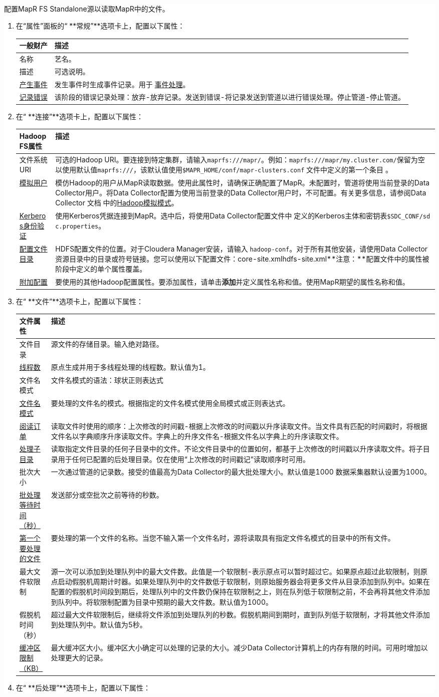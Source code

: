 配置MapR FS Standalone源以读取MapR中的文件。

1. 在“属性”面板的“ **常规”**选项卡上，配置以下属性：

   | 一般财产                                                     | 描述                                                         |
   | :----------------------------------------------------------- | :----------------------------------------------------------- |
   | 名称                                                         | 艺名。                                                       |
   | 描述                                                         | 可选说明。                                                   |
   | [产生事件](https://streamsets.com/documentation/controlhub/latest/help/datacollector/UserGuide/Origins/MapRFSStandalone.html#concept_uqn_cjh_ndb) | 发生事件时生成事件记录。用于 [事件处理](https://streamsets.com/documentation/controlhub/latest/help/datacollector/UserGuide/Event_Handling/EventFramework-Title.html#concept_cph_5h4_lx)。 |
   | [记录错误](https://streamsets.com/documentation/controlhub/latest/help/datacollector/UserGuide/Pipeline_Design/ErrorHandling.html#concept_atr_j4y_5r) | 该阶段的错误记录处理：放弃-放弃记录。发送到错误-将记录发送到管道以进行错误处理。停止管道-停止管道。 |

2. 在“ **连接”**选项卡上，配置以下属性：

   | Hadoop FS属性                                                | 描述                                                         |
   | :----------------------------------------------------------- | :----------------------------------------------------------- |
   | 文件系统URI                                                  | 可选的Hadoop URI。要连接到特定集群，请输入`maprfs:///mapr/`。例如：`maprfs:///mapr/my.cluster.com/`保留为空以使用默认值`maprfs:///`，该默认值使用`$MAPR_HOME/conf/mapr-clusters.conf` 文件中定义的第一个条目 。 |
   | [模拟用户](https://streamsets.com/documentation/controlhub/latest/help/datacollector/UserGuide/Origins/MapRFSStandalone.html#concept_pdc_1wn_ndb) | 模仿Hadoop的用户从MapR读取数据。使用此属性时，请确保正确配置了MapR。未配置时，管道将使用当前登录的Data Collector用户。将Data Collector配置为使用当前登录的Data Collector用户时，不可配置。有关更多信息，请参阅Data Collector 文档 中的[Hadoop模拟模式](https://streamsets.com/documentation/datacollector/latest/help/#datacollector/UserGuide/Configuration/DCConfig.html%23concept_pmr_sy5_nz)。 |
   | [Kerberos身份验证](https://streamsets.com/documentation/controlhub/latest/help/datacollector/UserGuide/Origins/MapRFSStandalone.html#concept_erj_1tn_ndb) | 使用Kerberos凭据连接到MapR。选中后，将使用Data Collector配置文件中 定义的Kerberos主体和密钥表`$SDC_CONF/sdc.properties`。 |
   | [配置文件目录](https://streamsets.com/documentation/controlhub/latest/help/datacollector/UserGuide/Origins/MapRFSStandalone.html#concept_nq2_j5n_ndb) | HDFS配置文件的位置。对于Cloudera Manager安装，请输入 `hadoop-conf`。对于所有其他安装，请使用Data Collector资源目录中的目录或符号链接。您可以使用以下配置文件：core-site.xmlhdfs-site.xml**注意：**配置文件中的属性被阶段中定义的单个属性覆盖。 |
   | [附加配置](https://streamsets.com/documentation/controlhub/latest/help/datacollector/UserGuide/Origins/MapRFSStandalone.html#concept_nq2_j5n_ndb) | 要使用的其他Hadoop配置属性。要添加属性，请单击**添加**并定义属性名称和值。使用MapR期望的属性名称和值。 |

3. 在“ **文件”**选项卡上，配置以下属性：

   | 文件属性                                                     | 描述                                                         |
   | :----------------------------------------------------------- | :----------------------------------------------------------- |
   | 文件目录                                                     | 源文件的存储目录。输入绝对路径。                             |
   | [线程数](https://streamsets.com/documentation/controlhub/latest/help/datacollector/UserGuide/Origins/MapRFSStandalone.html#concept_x2d_4lh_ndb) | 原点生成并用于多线程处理的线程数。默认值为1。                |
   | 文件名模式                                                   | 文件名模式的语法：球状正则表达式                             |
   | [文件名模式](https://streamsets.com/documentation/controlhub/latest/help/datacollector/UserGuide/Origins/MapRFSStandalone.html#concept_hm4_vkh_ndb) | 要处理的文件名的模式。根据指定的文件名模式使用全局模式或正则表达式。 |
   | [阅读订单](https://streamsets.com/documentation/controlhub/latest/help/datacollector/UserGuide/Origins/MapRFSStandalone.html#concept_ubc_blh_ndb) | 读取文件时使用的顺序：上次修改的时间戳-根据上次修改的时间戳以升序读取文件。当文件具有匹配的时间戳时，将根据文件名以字典顺序升序读取文件。字典上的升序文件名-根据文件名以字典上的升序读取文件。 |
   | [处理子目录](https://streamsets.com/documentation/controlhub/latest/help/datacollector/UserGuide/Origins/MapRFSStandalone.html#concept_vx1_rmh_ndb) | 读取指定文件目录的任何子目录中的文件。不论文件目录中的位置如何，都基于上次修改的时间戳以升序读取文件。将子目录用于任何已配置的后处理目录。仅在使用“上次修改的时间戳记”读取顺序时可用。 |
   | 批次大小                                                     | 一次通过管道的记录数。接受的值最高为Data Collector的最大批处理大小。默认值是1000 数据采集器默认设置为1000。 |
   | [批处理等待时间（秒）](https://streamsets.com/documentation/controlhub/latest/help/datacollector/UserGuide/Origins/Origins_overview.html#concept_ypd_vgr_5q) | 发送部分或空批次之前等待的秒数。                             |
   | [第一个要处理的文件](https://streamsets.com/documentation/controlhub/latest/help/datacollector/UserGuide/Origins/MapRFSStandalone.html#concept_bb4_cnh_ndb) | 要处理的第一个文件的名称。当您不输入第一个文件名时，源将读取具有指定文件名模式的目录中的所有文件。 |
   | 最大文件软限制                                               | 源一次可以添加到处理队列中的最大文件数。此值是一个软限制-表示原点可以暂时超过它。如果原点超过此软限制，则原点启动假脱机周期计时器。如果处理队列中的文件数低于软限制，则原始服务器会将更多文件从目录添加到队列中。如果在配置的假脱机时间段到期后，处理队列中的文件数仍保持在软限制之上，则在队列低于软限制之前，不会再将其他文件添加到队列中。将软限制配置为目录中预期的最大文件数。默认值为1000。 |
   | 假脱机时间（秒）                                             | 超过最大文件软限制后，继续将文件添加到处理队列的秒数。假脱机期间到期时，直到队列低于软限制，才将其他文件添加到处理队列中。默认值为5秒。 |
   | [缓冲区限制（KB）](https://streamsets.com/documentation/controlhub/latest/help/datacollector/UserGuide/Origins/MapRFSStandalone.html#concept_pjy_vsn_ndb) | 最大缓冲区大小。缓冲区大小确定可以处理的记录的大小。减少Data Collector计算机上的内存有限的时间。可用时增加以处理更大的记录。 |

4. 在“ **后处理”**选项卡上，配置以下属性：
